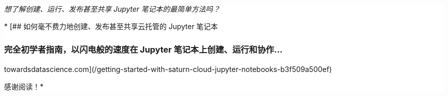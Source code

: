 *想了解创建、运行、发布甚至共享 Jupyter 笔记本的最简单方法吗？*

*[](/getting-started-with-saturn-cloud-jupyter-notebooks-b3f509a500ef) [## 如何毫不费力地创建、发布甚至共享云托管的 Jupyter 笔记本

### 完全初学者指南，以闪电般的速度在 Jupyter 笔记本上创建、运行和协作…

towardsdatascience.com](/getting-started-with-saturn-cloud-jupyter-notebooks-b3f509a500ef) 

感谢阅读！*